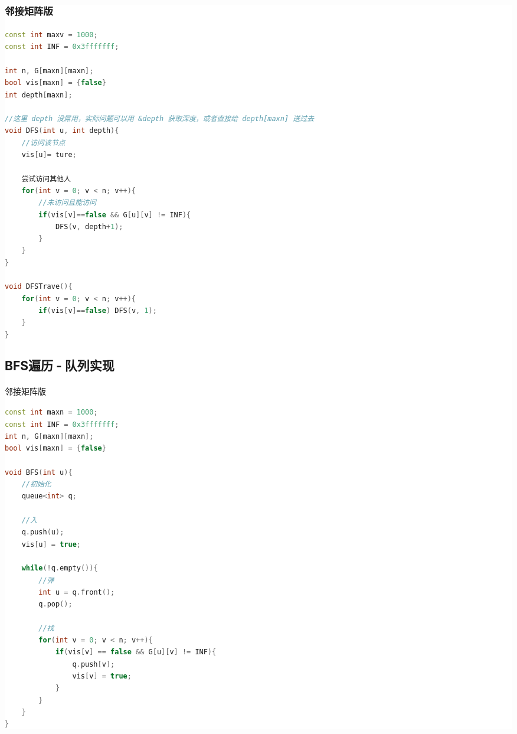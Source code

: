 ### 邻接矩阵版

```c++
const int maxv = 1000;
const int INF = 0x3fffffff;

int n, G[maxn][maxn];
bool vis[maxn] = {false}
int depth[maxn];

//这里 depth 没屌用，实际问题可以用 &depth 获取深度，或者直接给 depth[maxn] 送过去
void DFS(int u, int depth){
    //访问该节点
    vis[u]= ture;
    
    尝试访问其他人
    for(int v = 0; v < n; v++){
        //未访问且能访问
        if(vis[v]==false && G[u][v] != INF){
            DFS(v, depth+1);
        }
    }
}

void DFSTrave(){
    for(int v = 0; v < n; v++){
        if(vis[v]==false) DFS(v, 1);
    }
}

```

## BFS遍历 - 队列实现

邻接矩阵版

```c++
const int maxn = 1000;
const int INF = 0x3fffffff;
int n, G[maxn][maxn];
bool vis[maxn] = {false}

void BFS(int u){
    //初始化
    queue<int> q;
    
    //入
    q.push(u);
    vis[u] = true;
    
    while(!q.empty()){
        //弹
        int u = q.front();
        q.pop();
        
        //找
        for(int v = 0; v < n; v++){
            if(vis[v] == false && G[u][v] != INF){
                q.push[v];
                vis[v] = true;
            }  
        }
    }
}
```